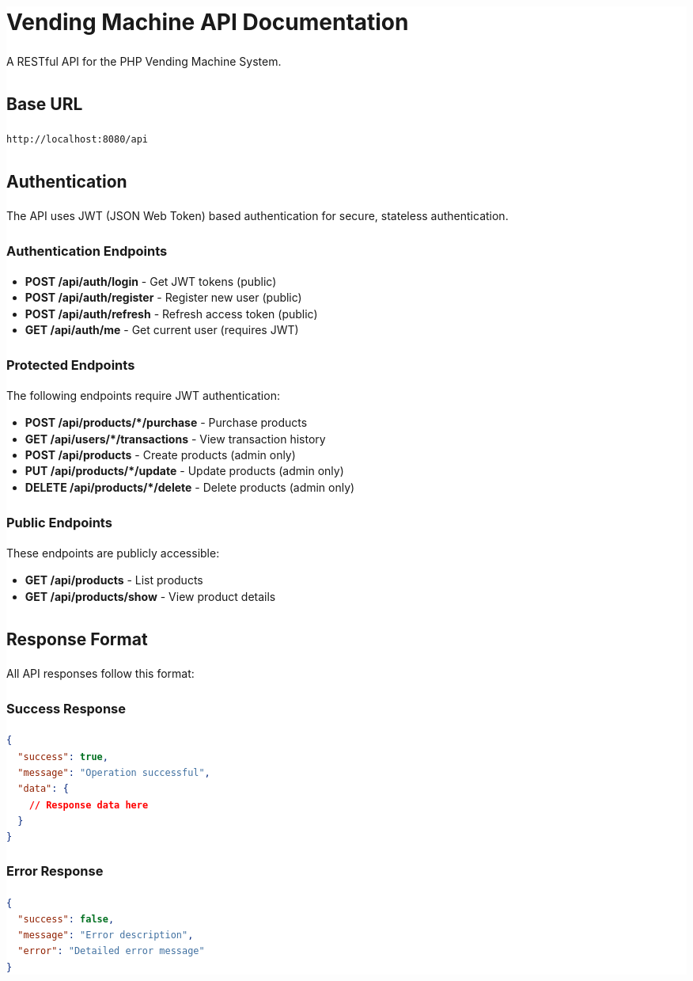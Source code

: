 # Vending Machine API Documentation

A RESTful API for the PHP Vending Machine System.

## Base URL
```
http://localhost:8080/api
```

## Authentication
The API uses JWT (JSON Web Token) based authentication for secure, stateless authentication.

### Authentication Endpoints
- **POST /api/auth/login** - Get JWT tokens (public)
- **POST /api/auth/register** - Register new user (public)
- **POST /api/auth/refresh** - Refresh access token (public)
- **GET /api/auth/me** - Get current user (requires JWT)

### Protected Endpoints
The following endpoints require JWT authentication:
- **POST /api/products/\*/purchase** - Purchase products
- **GET /api/users/\*/transactions** - View transaction history
- **POST /api/products** - Create products (admin only)
- **PUT /api/products/\*/update** - Update products (admin only)
- **DELETE /api/products/\*/delete** - Delete products (admin only)

### Public Endpoints
These endpoints are publicly accessible:
- **GET /api/products** - List products
- **GET /api/products/show** - View product details

## Response Format
All API responses follow this format:

### Success Response
```json
{
  "success": true,
  "message": "Operation successful",
  "data": {
    // Response data here
  }
}
```

### Error Response
```json
{
  "success": false,
  "message": "Error description",
  "error": "Detailed error message"
}
```
